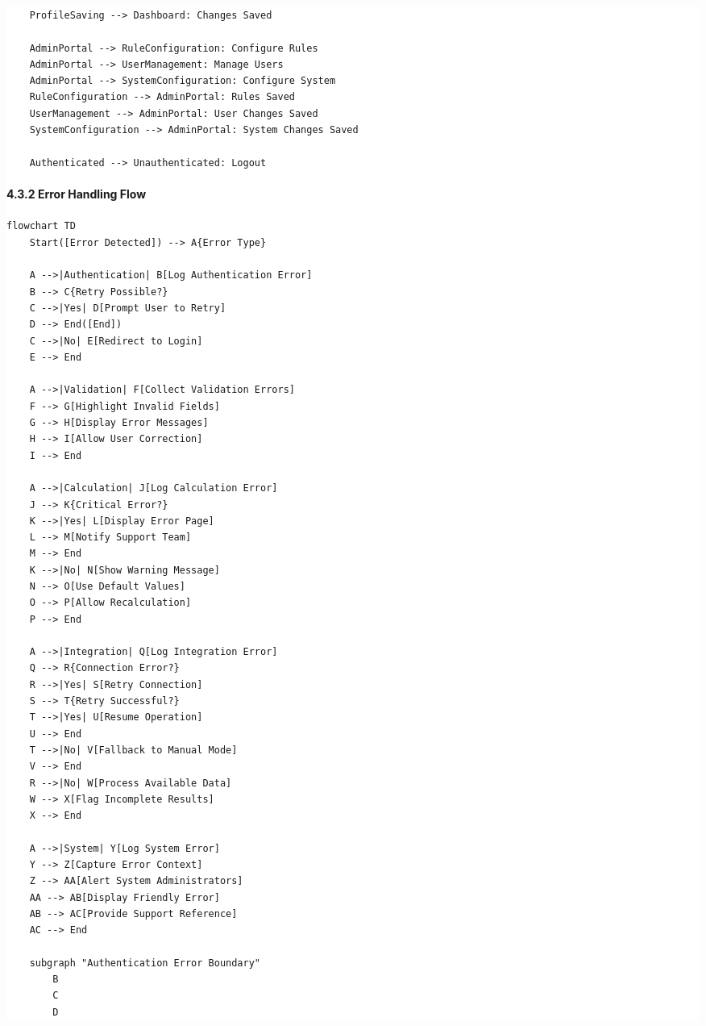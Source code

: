 ```mermaid
    ProfileSaving --> Dashboard: Changes Saved
    
    AdminPortal --> RuleConfiguration: Configure Rules
    AdminPortal --> UserManagement: Manage Users
    AdminPortal --> SystemConfiguration: Configure System
    RuleConfiguration --> AdminPortal: Rules Saved
    UserManagement --> AdminPortal: User Changes Saved
    SystemConfiguration --> AdminPortal: System Changes Saved
    
    Authenticated --> Unauthenticated: Logout
```

#### 4.3.2 Error Handling Flow

```mermaid
flowchart TD
    Start([Error Detected]) --> A{Error Type}
    
    A -->|Authentication| B[Log Authentication Error]
    B --> C{Retry Possible?}
    C -->|Yes| D[Prompt User to Retry]
    D --> End([End])
    C -->|No| E[Redirect to Login]
    E --> End
    
    A -->|Validation| F[Collect Validation Errors]
    F --> G[Highlight Invalid Fields]
    G --> H[Display Error Messages]
    H --> I[Allow User Correction]
    I --> End
    
    A -->|Calculation| J[Log Calculation Error]
    J --> K{Critical Error?}
    K -->|Yes| L[Display Error Page]
    L --> M[Notify Support Team]
    M --> End
    K -->|No| N[Show Warning Message]
    N --> O[Use Default Values]
    O --> P[Allow Recalculation]
    P --> End
    
    A -->|Integration| Q[Log Integration Error]
    Q --> R{Connection Error?}
    R -->|Yes| S[Retry Connection]
    S --> T{Retry Successful?}
    T -->|Yes| U[Resume Operation]
    U --> End
    T -->|No| V[Fallback to Manual Mode]
    V --> End
    R -->|No| W[Process Available Data]
    W --> X[Flag Incomplete Results]
    X --> End
    
    A -->|System| Y[Log System Error]
    Y --> Z[Capture Error Context]
    Z --> AA[Alert System Administrators]
    AA --> AB[Display Friendly Error]
    AB --> AC[Provide Support Reference]
    AC --> End
    
    subgraph "Authentication Error Boundary"
        B
        C
        D
```